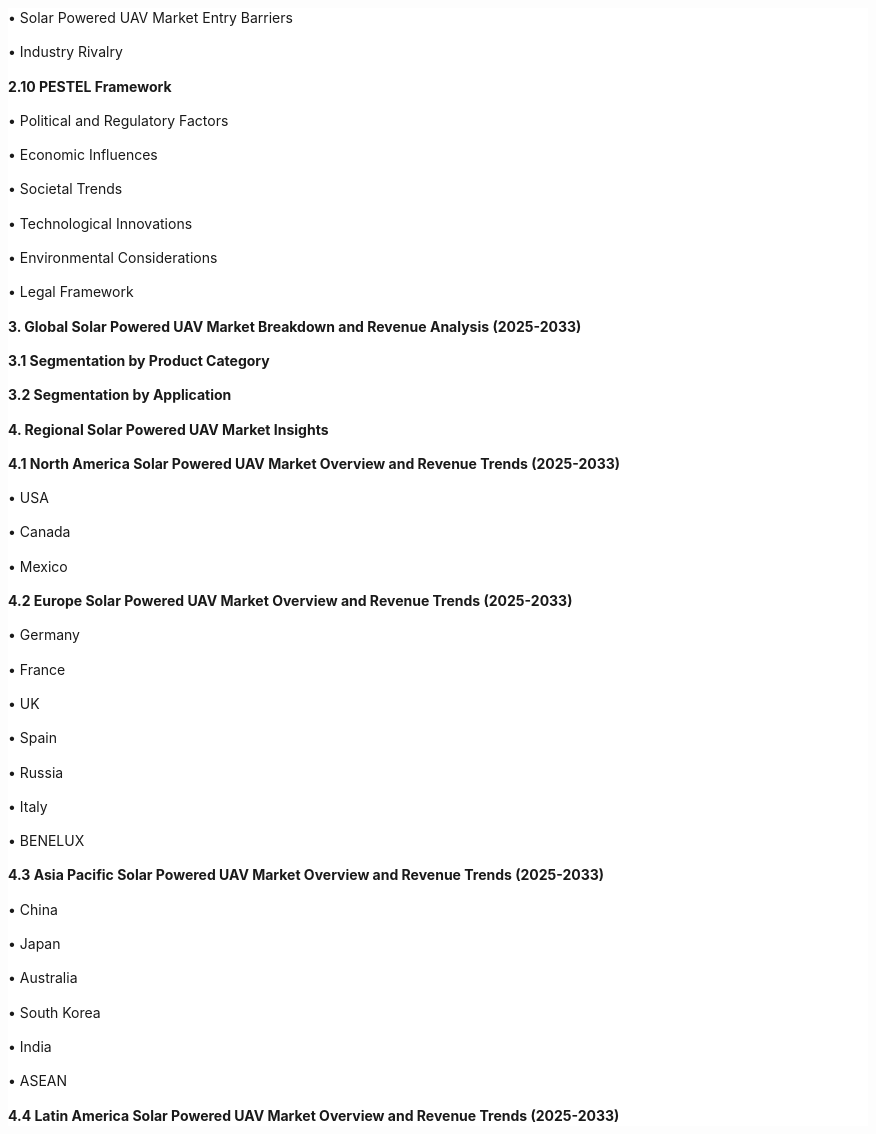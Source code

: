 • Solar Powered UAV Market Entry Barriers

• Industry Rivalry

<strong>2.10 PESTEL Framework</strong>

• Political and Regulatory Factors

• Economic Influences

• Societal Trends

• Technological Innovations

• Environmental Considerations

• Legal Framework

<strong>3. Global Solar Powered UAV Market Breakdown and Revenue Analysis (2025-2033)</strong>

<strong>3.1 Segmentation by Product Category</strong>

<strong>3.2 Segmentation by Application</strong>

<strong>4. Regional Solar Powered UAV Market Insights</strong>

<strong>4.1 North America Solar Powered UAV Market Overview and Revenue Trends (2025-2033)</strong>

• USA

• Canada

• Mexico

<strong>4.2 Europe Solar Powered UAV Market Overview and Revenue Trends (2025-2033)</strong>

• Germany

• France

• UK

• Spain

• Russia

• Italy

• BENELUX

<strong>4.3 Asia Pacific Solar Powered UAV Market Overview and Revenue Trends (2025-2033)</strong>

• China

• Japan

• Australia

• South Korea

• India

• ASEAN

<strong>4.4 Latin America Solar Powered UAV Market Overview and Revenue Trends (2025-2033)</strong>
